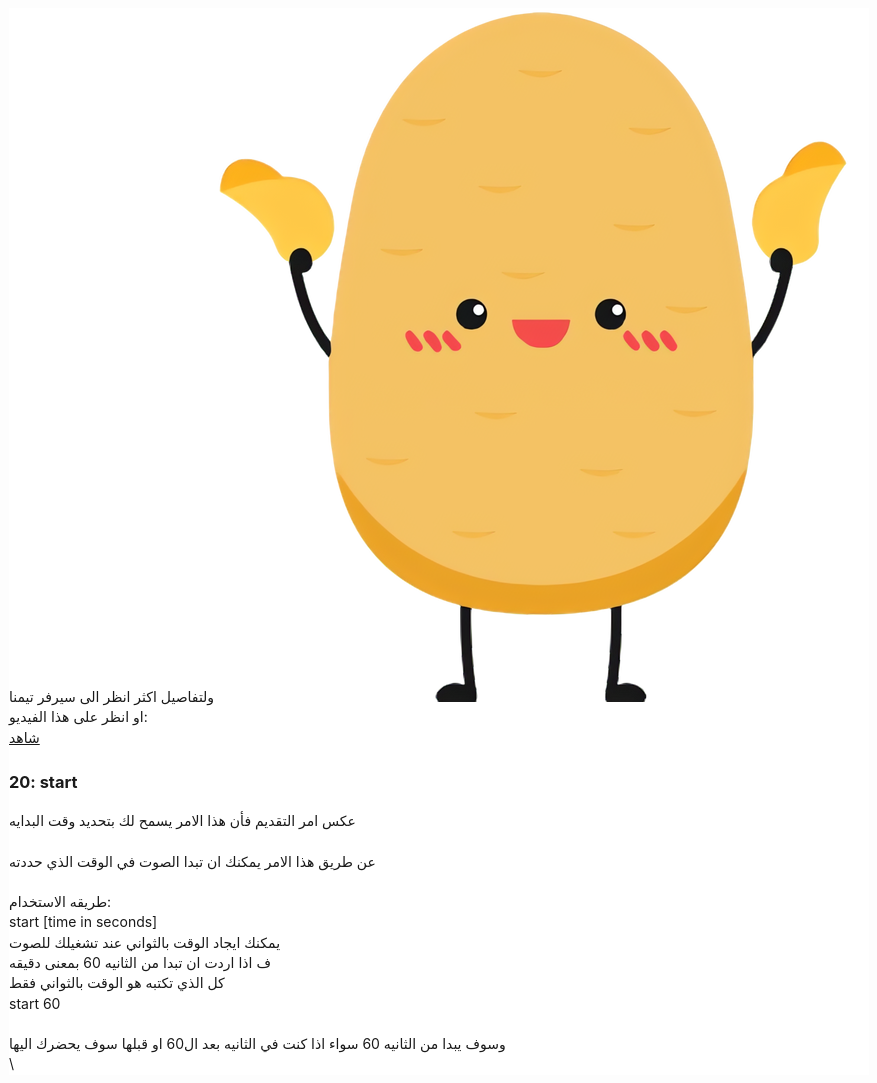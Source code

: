 ولتفاصيل اكثر انظر الى سيرفر تيمنا <img src="../../.gitbook/assets/potato-team.png" alt="" data-size="line">\
او انظر على هذا الفيديو:\
[شاهد](https://cdn.discordapp.com/attachments/993534490444058636/993951441918111784/potato.mp4)

### 20: start

عكس امر التقديم فأن هذا الامر يسمح لك بتحديد وقت البدايه\
\
عن طريق هذا الامر يمكنك ان تبدا الصوت في الوقت الذي حددته\
\
طريقه الاستخدام:\
start \[time in seconds]\
يمكنك ايجاد الوقت بالثواني عند تشغيلك للصوت\
ف اذا اردت ان تبدا من الثانيه 60 بمعنى دقيقه\
كل الذي تكتبه هو الوقت بالثواني فقط\
start 60\
\
وسوف يبدا من الثانيه 60 سواء اذا كنت في الثانيه بعد ال60 او قبلها سوف يحضرك اليها\
\
